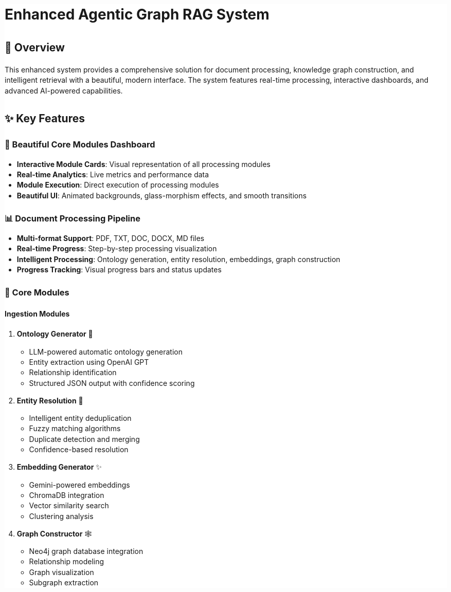 # Enhanced Agentic Graph RAG System

## 🚀 Overview

This enhanced system provides a comprehensive solution for document processing, knowledge graph construction, and intelligent retrieval with a beautiful, modern interface. The system features real-time processing, interactive dashboards, and advanced AI-powered capabilities.

## ✨ Key Features

### 🎨 Beautiful Core Modules Dashboard
- **Interactive Module Cards**: Visual representation of all processing modules
- **Real-time Analytics**: Live metrics and performance data
- **Module Execution**: Direct execution of processing modules
- **Beautiful UI**: Animated backgrounds, glass-morphism effects, and smooth transitions

### 📊 Document Processing Pipeline
- **Multi-format Support**: PDF, TXT, DOC, DOCX, MD files
- **Real-time Progress**: Step-by-step processing visualization
- **Intelligent Processing**: Ontology generation, entity resolution, embeddings, graph construction
- **Progress Tracking**: Visual progress bars and status updates

### 🧠 Core Modules

#### Ingestion Modules
1. **Ontology Generator** 🧠
   - LLM-powered automatic ontology generation
   - Entity extraction using OpenAI GPT
   - Relationship identification
   - Structured JSON output with confidence scoring

2. **Entity Resolution** 🔀
   - Intelligent entity deduplication
   - Fuzzy matching algorithms
   - Duplicate detection and merging
   - Confidence-based resolution

3. **Embedding Generator** ✨
   - Gemini-powered embeddings
   - ChromaDB integration
   - Vector similarity search
   - Clustering analysis

4. **Graph Constructor** 🕸️
   - Neo4j graph database integration
   - Relationship modeling
   - Graph visualization
   - Subgraph extraction
